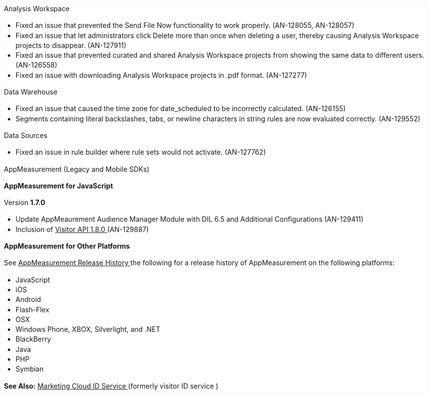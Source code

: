   <tr> 
   <td colname="col1"> Analysis Workspace </td> 
   <td colname="col2"> 
    <ul id="ul_9DD79A9FD0014CA285E372FAD2BF9FE2"> 
     <li id="li_BE8C3497AA9A4FCA855130A0C7157F12">Fixed an issue that prevented the <span class="term"> Send File Now </span> functionality to work properly. (AN-128055, AN-128057) </li> 
     <li id="li_6B38119EF3714058B75ADE1B0CF436E5">Fixed an issue that let administrators click <span class="term"> Delete </span> more than once when deleting a user, thereby causing Analysis Workspace projects to disappear. (AN-127911) </li> 
     <li id="li_C1B31221503F4F03AAD25E61A1F9C8AE">Fixed an issue that prevented curated and shared Analysis Workspace projects from showing the same data to different users. (AN-126558) </li> 
     <li id="li_3EB2B07BD0EF424AA8361B17D5788503">Fixed an issue with downloading Analysis Workspace projects in <span class="filepath"> .pdf </span> format. (AN-127277) </li> 
    </ul> </td> 
  </tr> 
  <tr> 
   <td colname="col1"> Data Warehouse </td> 
   <td colname="col2"> 
    <ul id="ul_9A4E12DD7F254411AA9452735D63CA80"> 
     <li id="li_A06DD2F318FF4187A23786FB44E2A8E6">Fixed an issue that caused the time zone for <span class="codeph"> date_scheduled </span> to be incorrectly calculated. (AN-126155) </li> 
     <li id="li_1275EB4FC5D84D04832D9DF8DB5DEDA8">Segments containing literal backslashes, tabs, or newline characters in string rules are now evaluated correctly. (AN-129552) </li> 
    </ul> </td> 
  </tr> 
  <tr> 
   <td colname="col1"> Data Sources </td> 
   <td colname="col2"> <p> 
     <ul id="ul_9A5FC169793F4266922D1352CF0428AE"> 
      <li id="li_D46A0F2C1481431BA3E8E076BA1C9FE0"> Fixed an issue in rule builder where rule sets would not activate. (AN-127762) </li> 
     </ul> </p> </td> 
  </tr> 
  <tr> 
   <td colname="col1"> AppMeasurement (Legacy and Mobile SDKs) </td> 
   <td colname="col2"> 
 <p> <b> <span class="keyword"> AppMeasurement </span> for JavaScript</b> </p> <p>Version <b>1.7.0</b></p> <p> 
     <ul id="ul_3F8A5E32DCAE4339A06A737F820894DC"> 
      <li id="li_ADB542CB863E416F98860843F739790E"> Update AppMeaurement Audience Manager Module with DIL 6.5 and Additional Configurations (AN-129411) </li> 
      <li id="li_66D2B0EB7C5E4B05A09C02D5A0B49F99">Inclusion of <a href="../../c-legacy-releases/2016/09152016.md#mcvid" format="dita" scope="local"> Visitor API 1.8.0 </a> (AN-129887) </li> 
     </ul> </p> <p> <b> <span class="keyword"> AppMeasurement </span> for Other Platforms</b> </p> <p>See <a href="https://marketing.adobe.com/resources/help/en_US/sc/appmeasurement/release/index.html" scope="external" format="https"> AppMeasurement Release History </a> the following for a release history of <span class="keyword"> AppMeasurement </span> on the following platforms: </p> 
    <ul id="ul_B20AE0B814074E7887113D26F71AF819"> 
     <li id="li_0E5778051926414F8EF1310EE31C5279">JavaScript </li> 
     <li id="li_D2B8E769EE444CBC9B06305DAE4B225D">iOS </li> 
     <li id="li_B4882878F13E47A189CB24300F5E02E3">Android </li> 
     <li id="li_30AFDC29D0494DCE9F5A5483DC1949DA">Flash-Flex </li> 
     <li id="li_856331E040C54418B4E86248AB3DD709">OSX </li> 
     <li id="li_24991A6893F24277BEBE304402188053">Windows Phone, XBOX, Silverlight, and .NET </li> 
     <li id="li_3DAEC196557B4DC980E65CC1063F2010">BlackBerry </li> 
     <li id="li_0F692A16727E495AA441355F6E86BC9C">Java </li> 
     <li id="li_F6CB5C9C1E384E2E8F61A0C169A65587">PHP </li> 
     <li id="li_B495C8F3A90C4C7F9D9CF97C8EC548D6">Symbian </li> 
    </ul> 
 <p> <b>See Also:</b> <a href="../../c-legacy-releases/2016/09152016.md#mcvid" format="dita" scope="local"> Marketing Cloud ID Service </a> (formerly <span class="term"> visitor ID service </span>) </p> </td> 
  </tr> 
  <tr> 